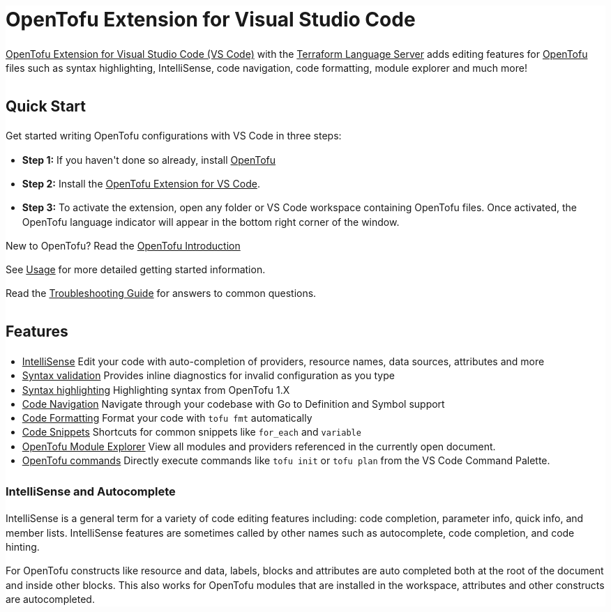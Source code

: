 # OpenTofu Extension for Visual Studio Code

[OpenTofu Extension for Visual Studio Code (VS Code)](https://marketplace.visualstudio.com/items?itemName=opentofu.opentofu) with the [Terraform Language Server](https://github.com/hashicorp/terraform-ls) adds editing features for [OpenTofu](https://opentofu.org/) files such as syntax highlighting, IntelliSense, code navigation, code formatting, module explorer and much more!

## Quick Start

Get started writing OpenTofu configurations with VS Code in three steps:

- **Step 1:** If you haven't done so already, install [OpenTofu](https://opentofu.org/docs/intro/install/)

- **Step 2:** Install the [OpenTofu Extension for VS Code](https://marketplace.visualstudio.com/items?itemName=opentofu.opentofu).

- **Step 3:** To activate the extension, open any folder or VS Code workspace containing OpenTofu files. Once activated, the OpenTofu language indicator will appear in the bottom right corner of the window.

New to OpenTofu? Read the [OpenTofu Introduction](https://opentofu.org/docs/intro/)

See [Usage](#usage) for more detailed getting started information.

Read the [Troubleshooting Guide](#troubleshooting) for answers to common questions.

## Features

- [IntelliSense](#intellisense-and-autocomplete) Edit your code with auto-completion of providers, resource names, data sources, attributes and more
- [Syntax validation](#syntax-validation) Provides inline diagnostics for invalid configuration as you type
- [Syntax highlighting](#syntax-highlighting) Highlighting syntax from OpenTofu 1.X
- [Code Navigation](#code-navigation) Navigate through your codebase with Go to Definition and Symbol support
- [Code Formatting](#code-formatting) Format your code with `tofu fmt` automatically
- [Code Snippets](#code-snippets) Shortcuts for common snippets like `for_each` and `variable`
- [OpenTofu Module Explorer](#opentofu-module-and-provider-explorer) View all modules and providers referenced in the currently open document.
- [OpenTofu commands](#opentofu-commands) Directly execute commands like `tofu init` or `tofu plan` from the VS Code Command Palette.

### IntelliSense and Autocomplete

IntelliSense is a general term for a variety of code editing features including: code completion, parameter info, quick info, and member lists. IntelliSense features are sometimes called by other names such as autocomplete, code completion, and code hinting.

For OpenTofu constructs like resource and data, labels, blocks and attributes are auto completed both at the root of the document and inside other blocks. This also works for OpenTofu modules that are installed in the workspace, attributes and other constructs are autocompleted.
